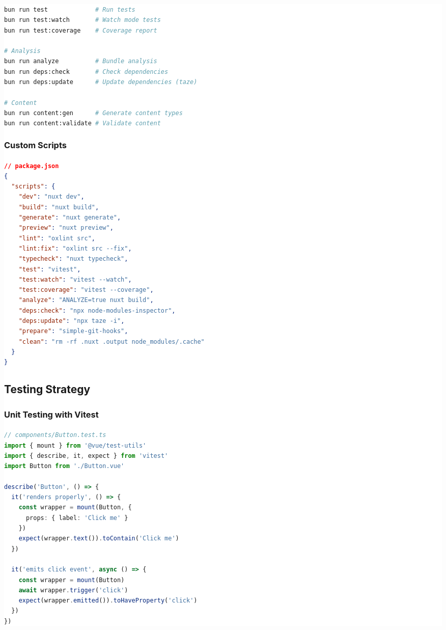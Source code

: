 ```bash
bun run test             # Run tests
bun run test:watch       # Watch mode tests
bun run test:coverage    # Coverage report

# Analysis
bun run analyze          # Bundle analysis
bun run deps:check       # Check dependencies
bun run deps:update      # Update dependencies (taze)

# Content
bun run content:gen      # Generate content types
bun run content:validate # Validate content
```

### Custom Scripts

```json
// package.json
{
  "scripts": {
    "dev": "nuxt dev",
    "build": "nuxt build",
    "generate": "nuxt generate",
    "preview": "nuxt preview",
    "lint": "oxlint src",
    "lint:fix": "oxlint src --fix",
    "typecheck": "nuxt typecheck",
    "test": "vitest",
    "test:watch": "vitest --watch",
    "test:coverage": "vitest --coverage",
    "analyze": "ANALYZE=true nuxt build",
    "deps:check": "npx node-modules-inspector",
    "deps:update": "npx taze -i",
    "prepare": "simple-git-hooks",
    "clean": "rm -rf .nuxt .output node_modules/.cache"
  }
}
```

## Testing Strategy

### Unit Testing with Vitest

```typescript
// components/Button.test.ts
import { mount } from '@vue/test-utils'
import { describe, it, expect } from 'vitest'
import Button from './Button.vue'

describe('Button', () => {
  it('renders properly', () => {
    const wrapper = mount(Button, {
      props: { label: 'Click me' }
    })
    expect(wrapper.text()).toContain('Click me')
  })

  it('emits click event', async () => {
    const wrapper = mount(Button)
    await wrapper.trigger('click')
    expect(wrapper.emitted()).toHaveProperty('click')
  })
})
```